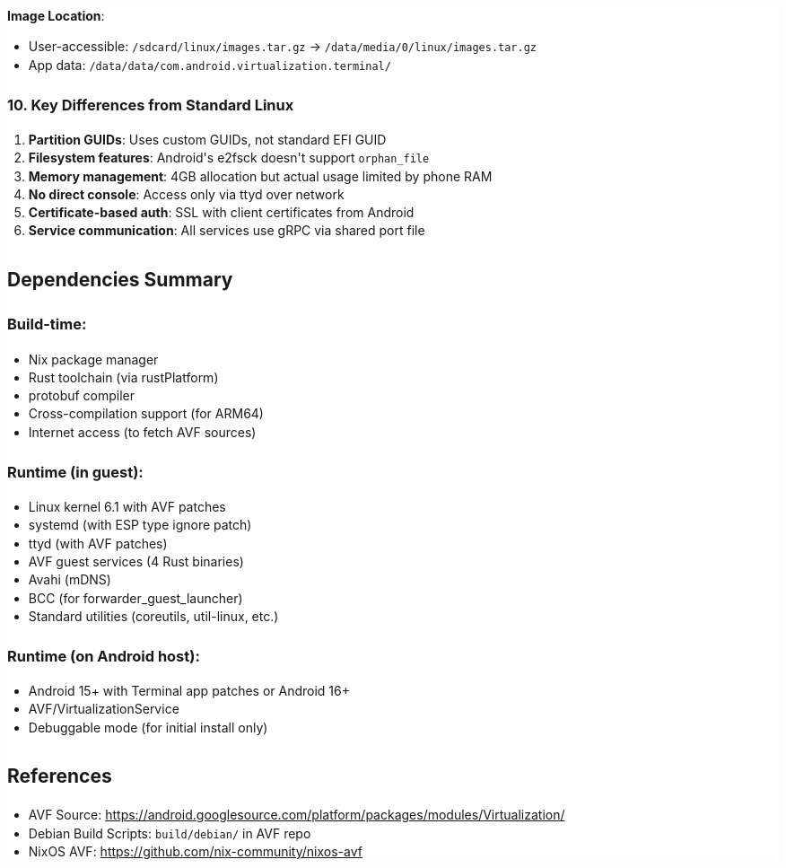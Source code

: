 **Image Location**:
- User-accessible: `/sdcard/linux/images.tar.gz` → `/data/media/0/linux/images.tar.gz`
- App data: `/data/data/com.android.virtualization.terminal/`

### 10. Key Differences from Standard Linux

1. **Partition GUIDs**: Uses custom GUIDs, not standard EFI GUID
2. **Filesystem features**: Android's e2fsck doesn't support `orphan_file`
3. **Memory management**: 4GB allocation but actual usage limited by phone RAM
4. **No direct console**: Access only via ttyd over network
5. **Certificate-based auth**: SSL with client certificates from Android
6. **Service communication**: All services use gRPC via shared port file

## Dependencies Summary

### Build-time:
- Nix package manager
- Rust toolchain (via rustPlatform)
- protobuf compiler
- Cross-compilation support (for ARM64)
- Internet access (to fetch AVF sources)

### Runtime (in guest):
- Linux kernel 6.1 with AVF patches
- systemd (with ESP type ignore patch)
- ttyd (with AVF patches)
- AVF guest services (4 Rust binaries)
- Avahi (mDNS)
- BCC (for forwarder_guest_launcher)
- Standard utilities (coreutils, util-linux, etc.)

### Runtime (on Android host):
- Android 15+ with Terminal app patches or Android 16+
- AVF/VirtualizationService
- Debuggable mode (for initial install only)

## References

- AVF Source: https://android.googlesource.com/platform/packages/modules/Virtualization/
- Debian Build Scripts: `build/debian/` in AVF repo
- NixOS AVF: https://github.com/nix-community/nixos-avf
